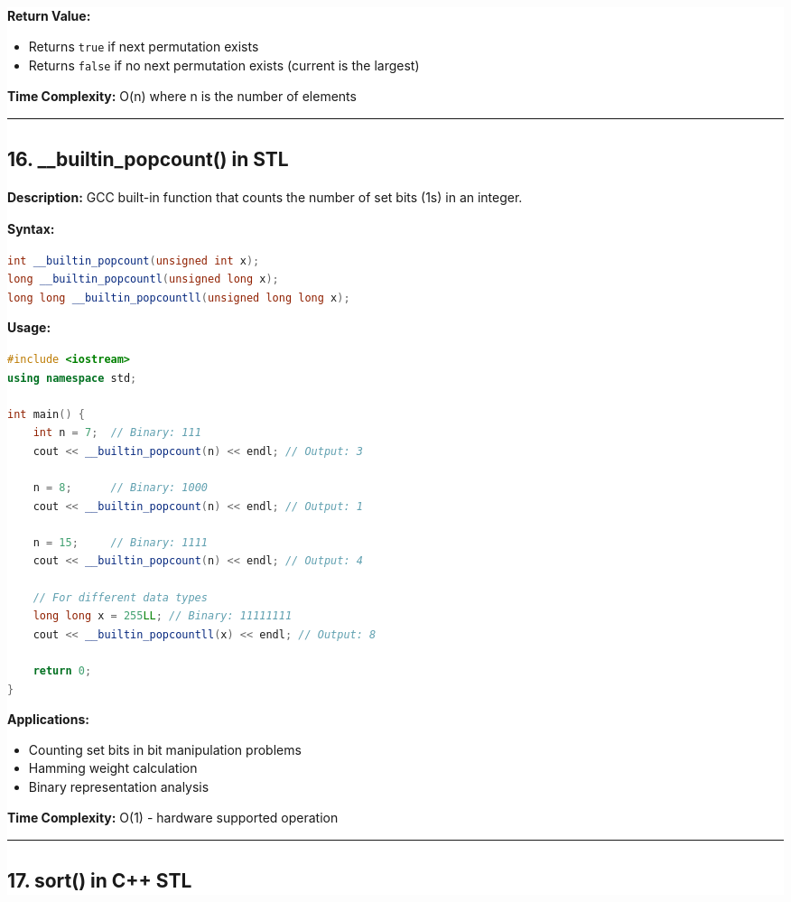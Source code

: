 **Return Value:**

- Returns `true` if next permutation exists
- Returns `false` if no next permutation exists (current is the largest)

**Time Complexity:** O(n) where n is the number of elements

---

## 16. __builtin_popcount() in STL

**Description:** GCC built-in function that counts the number of set bits (1s) in an integer.

**Syntax:**

```cpp
int __builtin_popcount(unsigned int x);
long __builtin_popcountl(unsigned long x);
long long __builtin_popcountll(unsigned long long x);
```

**Usage:**

```cpp
#include <iostream>
using namespace std;

int main() {
    int n = 7;  // Binary: 111
    cout << __builtin_popcount(n) << endl; // Output: 3
    
    n = 8;      // Binary: 1000
    cout << __builtin_popcount(n) << endl; // Output: 1
    
    n = 15;     // Binary: 1111
    cout << __builtin_popcount(n) << endl; // Output: 4
    
    // For different data types
    long long x = 255LL; // Binary: 11111111
    cout << __builtin_popcountll(x) << endl; // Output: 8
    
    return 0;
}
```

**Applications:**

- Counting set bits in bit manipulation problems
- Hamming weight calculation
- Binary representation analysis

**Time Complexity:** O(1) - hardware supported operation

---

## 17. sort() in C++ STL
